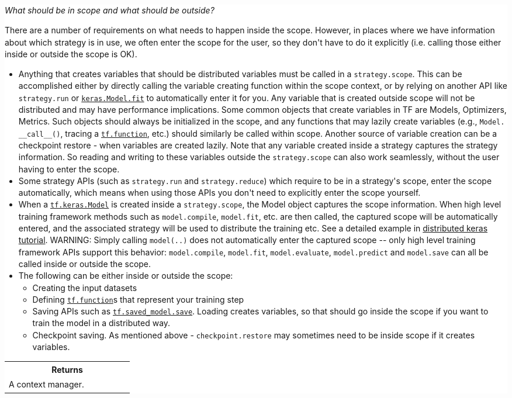 
_What should be in scope and what should be outside?_

There are a number of requirements on what needs to happen inside the scope.
However, in places where we have information about which strategy is in use,
we often enter the scope for the user, so they don't have to do it
explicitly (i.e. calling those either inside or outside the scope is OK).

* Anything that creates variables that should be distributed variables
  must be called in a `strategy.scope`. This can be accomplished either by
  directly calling the variable creating function within the scope context,
  or by relying on another API like `strategy.run` or <a href="../../../tf/keras/Model.md#fit"><code>keras.Model.fit</code></a> to
  automatically enter it for you. Any variable that is created outside scope
  will not be distributed and may have performance implications. Some common
  objects that create variables in TF are Models, Optimizers, Metrics. Such
  objects should always be initialized in the scope, and any functions
  that may lazily create variables (e.g., `Model.__call__()`, tracing a
  <a href="../../../tf/function.md"><code>tf.function</code></a>, etc.) should similarly be called within scope. Another
  source of variable creation can be a checkpoint restore - when variables
  are created lazily. Note that any variable created inside a strategy
  captures the strategy information. So reading and writing to these
  variables outside the `strategy.scope` can also work seamlessly, without
  the user having to enter the scope.
* Some strategy APIs (such as `strategy.run` and `strategy.reduce`) which
  require to be in a strategy's scope, enter the scope automatically, which
  means when using those APIs you don't need to explicitly enter the scope
  yourself.
* When a <a href="../../../tf/keras/Model.md"><code>tf.keras.Model</code></a> is created inside a `strategy.scope`, the Model
  object captures the scope information. When high level training framework
  methods such as `model.compile`, `model.fit`, etc. are then called, the
  captured scope will be automatically entered, and the associated strategy
  will be used to distribute the training etc. See a detailed example in
  [distributed keras tutorial](https://www.tensorflow.org/tutorials/distribute/keras).
  WARNING: Simply calling `model(..)` does not automatically enter the
  captured scope -- only high level training framework APIs support this
  behavior: `model.compile`, `model.fit`, `model.evaluate`, `model.predict`
  and `model.save` can all be called inside or outside the scope.
* The following can be either inside or outside the scope:
    * Creating the input datasets
    * Defining <a href="../../../tf/function.md"><code>tf.function</code></a>s that represent your training step
    * Saving APIs such as <a href="../../../tf/saved_model/save.md"><code>tf.saved_model.save</code></a>. Loading creates variables,
      so that should go inside the scope if you want to train the model in a
      distributed way.
    * Checkpoint saving. As mentioned above - `checkpoint.restore` may
      sometimes need to be inside scope if it creates variables.


 <table class="responsive fixed orange">
<colgroup><col width="214px"><col></colgroup>
<tr><th colspan="2">Returns</th></tr>
<tr class="alt">
<td colspan="2">
A context manager.
</td>
</tr>

</table>





